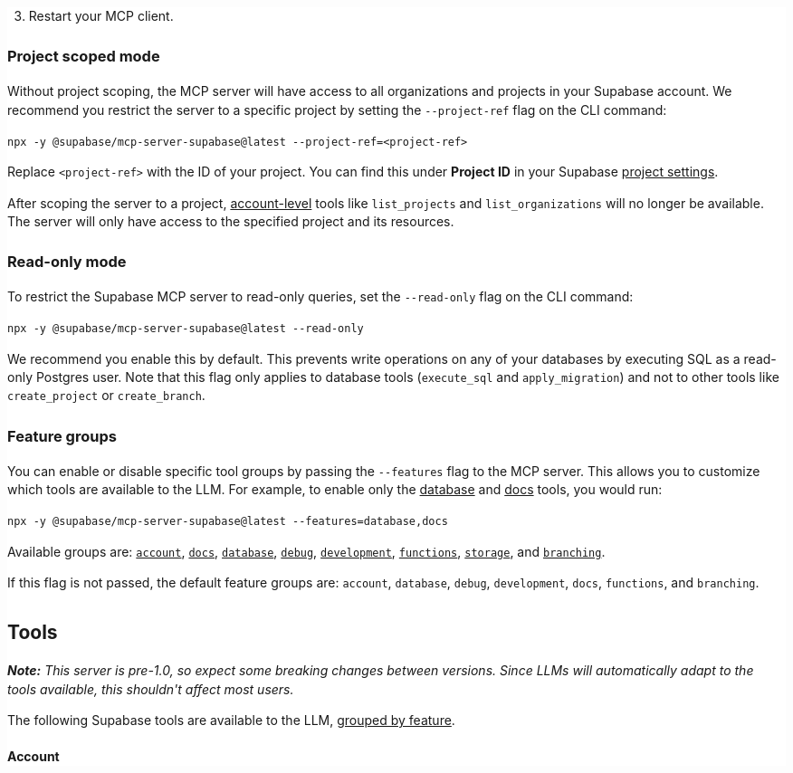 3. Restart your MCP client.

### Project scoped mode

Without project scoping, the MCP server will have access to all organizations and projects in your Supabase account. We recommend you restrict the server to a specific project by setting the `--project-ref` flag on the CLI command:

```shell
npx -y @supabase/mcp-server-supabase@latest --project-ref=<project-ref>
```

Replace `<project-ref>` with the ID of your project. You can find this under **Project ID** in your Supabase [project settings](https://supabase.com/dashboard/project/_/settings/general).

After scoping the server to a project, [account-level](#project-management) tools like `list_projects` and `list_organizations` will no longer be available. The server will only have access to the specified project and its resources.

### Read-only mode

To restrict the Supabase MCP server to read-only queries, set the `--read-only` flag on the CLI command:

```shell
npx -y @supabase/mcp-server-supabase@latest --read-only
```

We recommend you enable this by default. This prevents write operations on any of your databases by executing SQL as a read-only Postgres user. Note that this flag only applies to database tools (`execute_sql` and `apply_migration`) and not to other tools like `create_project` or `create_branch`.

### Feature groups

You can enable or disable specific tool groups by passing the `--features` flag to the MCP server. This allows you to customize which tools are available to the LLM. For example, to enable only the [database](#database) and [docs](#knowledge-base) tools, you would run:

```shell
npx -y @supabase/mcp-server-supabase@latest --features=database,docs
```

Available groups are: [`account`](#account), [`docs`](#knowledge-base), [`database`](#database), [`debug`](#debug), [`development`](#development), [`functions`](#edge-functions), [`storage`](#storage), and [`branching`](#branching-experimental-requires-a-paid-plan).

If this flag is not passed, the default feature groups are: `account`, `database`, `debug`, `development`, `docs`, `functions`, and `branching`.

## Tools

_**Note:** This server is pre-1.0, so expect some breaking changes between versions. Since LLMs will automatically adapt to the tools available, this shouldn't affect most users._

The following Supabase tools are available to the LLM, [grouped by feature](#feature-groups).

#### Account
